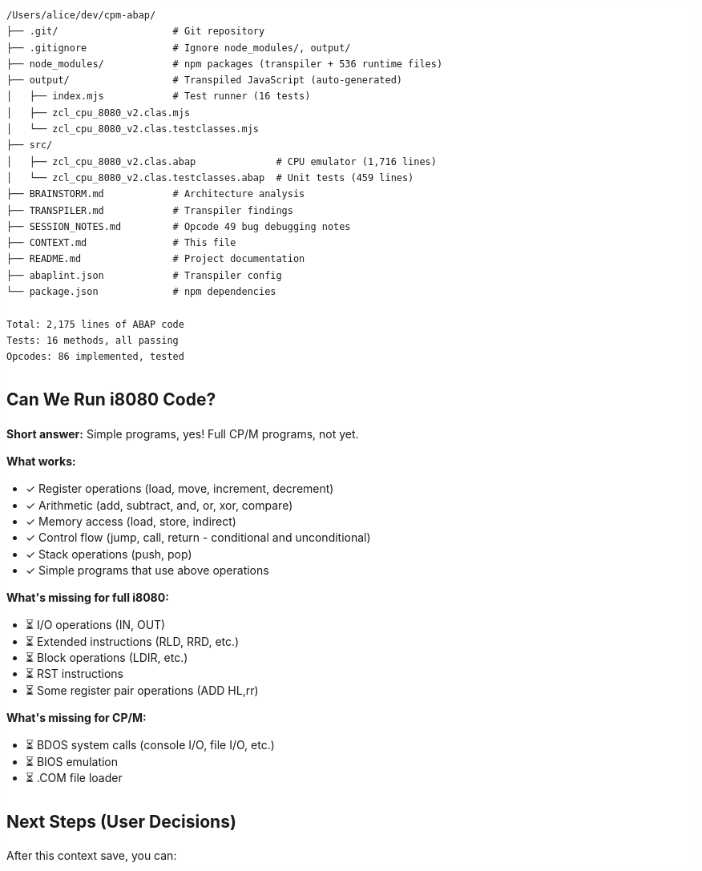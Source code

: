 ```
/Users/alice/dev/cpm-abap/
├── .git/                    # Git repository
├── .gitignore               # Ignore node_modules/, output/
├── node_modules/            # npm packages (transpiler + 536 runtime files)
├── output/                  # Transpiled JavaScript (auto-generated)
│   ├── index.mjs            # Test runner (16 tests)
│   ├── zcl_cpu_8080_v2.clas.mjs
│   └── zcl_cpu_8080_v2.clas.testclasses.mjs
├── src/
│   ├── zcl_cpu_8080_v2.clas.abap              # CPU emulator (1,716 lines)
│   └── zcl_cpu_8080_v2.clas.testclasses.abap  # Unit tests (459 lines)
├── BRAINSTORM.md            # Architecture analysis
├── TRANSPILER.md            # Transpiler findings
├── SESSION_NOTES.md         # Opcode 49 bug debugging notes
├── CONTEXT.md               # This file
├── README.md                # Project documentation
├── abaplint.json            # Transpiler config
└── package.json             # npm dependencies

Total: 2,175 lines of ABAP code
Tests: 16 methods, all passing
Opcodes: 86 implemented, tested
```

## Can We Run i8080 Code?

**Short answer:** Simple programs, yes! Full CP/M programs, not yet.

**What works:**
- ✓ Register operations (load, move, increment, decrement)
- ✓ Arithmetic (add, subtract, and, or, xor, compare)
- ✓ Memory access (load, store, indirect)
- ✓ Control flow (jump, call, return - conditional and unconditional)
- ✓ Stack operations (push, pop)
- ✓ Simple programs that use above operations

**What's missing for full i8080:**
- ⏳ I/O operations (IN, OUT)
- ⏳ Extended instructions (RLD, RRD, etc.)
- ⏳ Block operations (LDIR, etc.)
- ⏳ RST instructions
- ⏳ Some register pair operations (ADD HL,rr)

**What's missing for CP/M:**
- ⏳ BDOS system calls (console I/O, file I/O, etc.)
- ⏳ BIOS emulation
- ⏳ .COM file loader

## Next Steps (User Decisions)

After this context save, you can:

